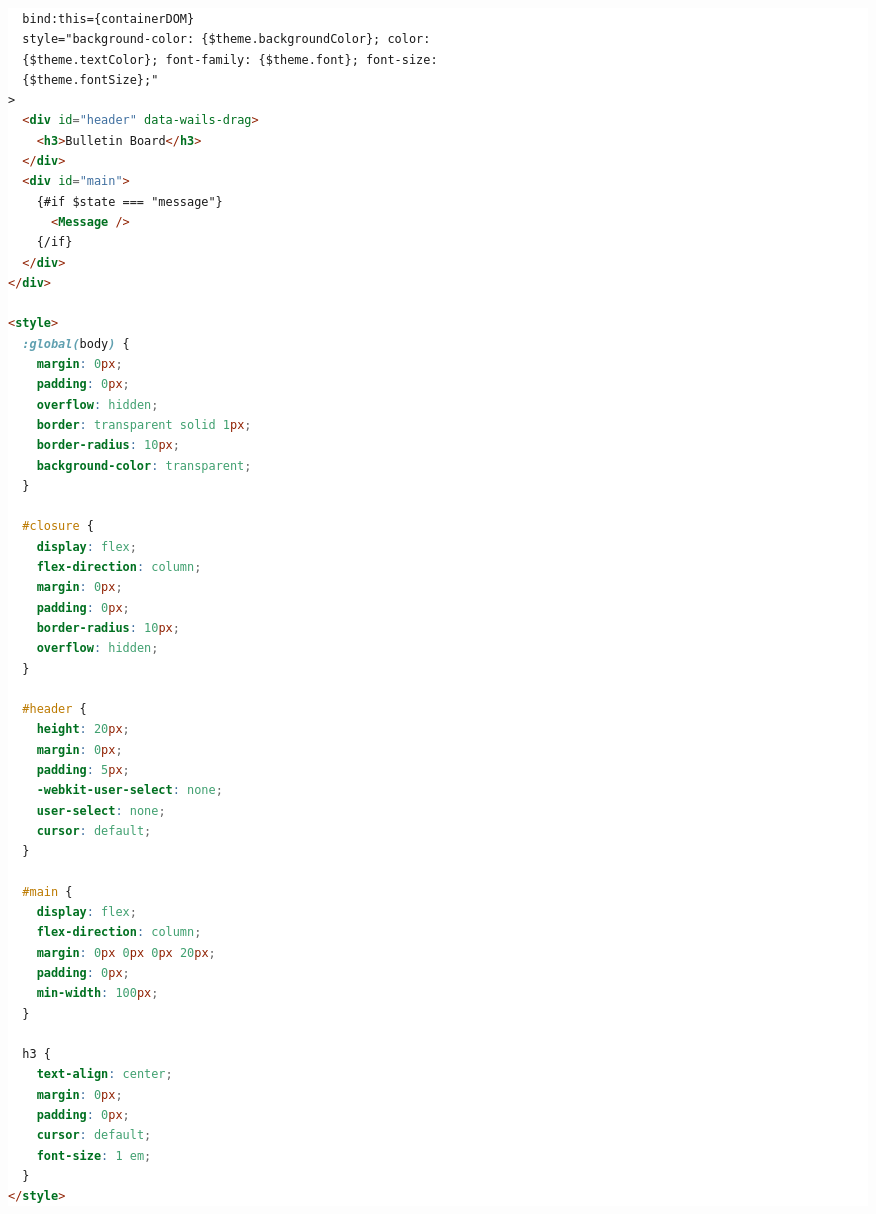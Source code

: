 ```html
  bind:this={containerDOM}
  style="background-color: {$theme.backgroundColor}; color:    
  {$theme.textColor}; font-family: {$theme.font}; font-size: 
  {$theme.fontSize};"
>
  <div id="header" data-wails-drag>
    <h3>Bulletin Board</h3>
  </div>
  <div id="main">
    {#if $state === "message"}
      <Message />
    {/if}
  </div>
</div>

<style>
  :global(body) {
    margin: 0px;
    padding: 0px;
    overflow: hidden;
    border: transparent solid 1px;
    border-radius: 10px;
    background-color: transparent;
  }

  #closure {
    display: flex;
    flex-direction: column;
    margin: 0px;
    padding: 0px;
    border-radius: 10px;
    overflow: hidden;
  }

  #header {
    height: 20px;
    margin: 0px;
    padding: 5px;
    -webkit-user-select: none;
    user-select: none;
    cursor: default;
  }

  #main {
    display: flex;
    flex-direction: column;
    margin: 0px 0px 0px 20px;
    padding: 0px;
    min-width: 100px;
  }

  h3 {
    text-align: center;
    margin: 0px;
    padding: 0px;
    cursor: default;
    font-size: 1 em;
  }
</style>
```
